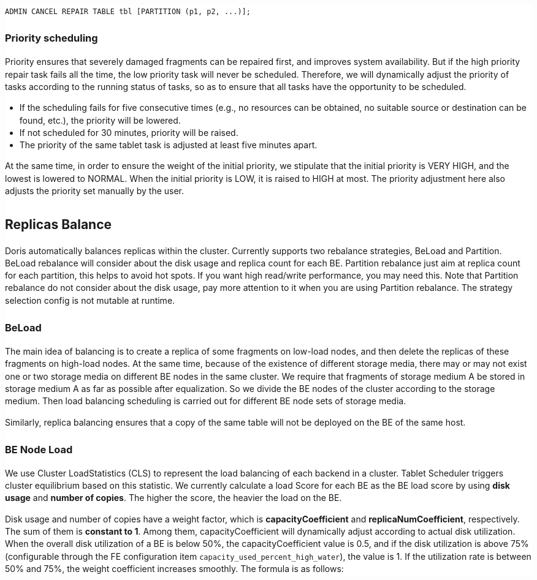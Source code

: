 `ADMIN CANCEL REPAIR TABLE tbl [PARTITION (p1, p2, ...)];`

### Priority scheduling

Priority ensures that severely damaged fragments can be repaired first, and improves system availability. But if the high priority repair task fails all the time, the low priority task will never be scheduled. Therefore, we will dynamically adjust the priority of tasks according to the running status of tasks, so as to ensure that all tasks have the opportunity to be scheduled.

* If the scheduling fails for five consecutive times (e.g., no resources can be obtained, no suitable source or destination can be found, etc.), the priority will be lowered.
* If not scheduled for 30 minutes, priority will be raised.
* The priority of the same tablet task is adjusted at least five minutes apart.

At the same time, in order to ensure the weight of the initial priority, we stipulate that the initial priority is VERY HIGH, and the lowest is lowered to NORMAL. When the initial priority is LOW, it is raised to HIGH at most. The priority adjustment here also adjusts the priority set manually by the user.

## Replicas Balance

Doris automatically balances replicas within the cluster. Currently supports two rebalance strategies, BeLoad and Partition. BeLoad rebalance will consider about the disk usage and replica count for each BE. Partition rebalance just aim at replica count for each partition, this helps to avoid hot spots. If you want high read/write performance, you may need this. Note that Partition rebalance do not consider about the disk usage, pay more attention to it when you are using Partition rebalance. The strategy selection config is not mutable at runtime. 

### BeLoad

The main idea of balancing is to create a replica of some fragments on low-load nodes, and then delete the replicas of these fragments on high-load nodes. At the same time, because of the existence of different storage media, there may or may not exist one or two storage media on different BE nodes in the same cluster. We require that fragments of storage medium A be stored in storage medium A as far as possible after equalization. So we divide the BE nodes of the cluster according to the storage medium. Then load balancing scheduling is carried out for different BE node sets of storage media.

Similarly, replica balancing ensures that a copy of the same table will not be deployed on the BE of the same host.

### BE Node Load

We use Cluster LoadStatistics (CLS) to represent the load balancing of each backend in a cluster. Tablet Scheduler triggers cluster equilibrium based on this statistic. We currently calculate a load Score for each BE as the BE load score by using **disk usage** and **number of copies**. The higher the score, the heavier the load on the BE.

Disk usage and number of copies have a weight factor, which is **capacityCoefficient** and **replicaNumCoefficient**, respectively. The sum of them is **constant to 1**. Among them, capacityCoefficient will dynamically adjust according to actual disk utilization. When the overall disk utilization of a BE is below 50%, the capacityCoefficient value is 0.5, and if the disk utilization is above 75% (configurable through the FE configuration item `capacity_used_percent_high_water`), the value is 1. If the utilization rate is between 50% and 75%, the weight coefficient increases smoothly. The formula is as follows:
